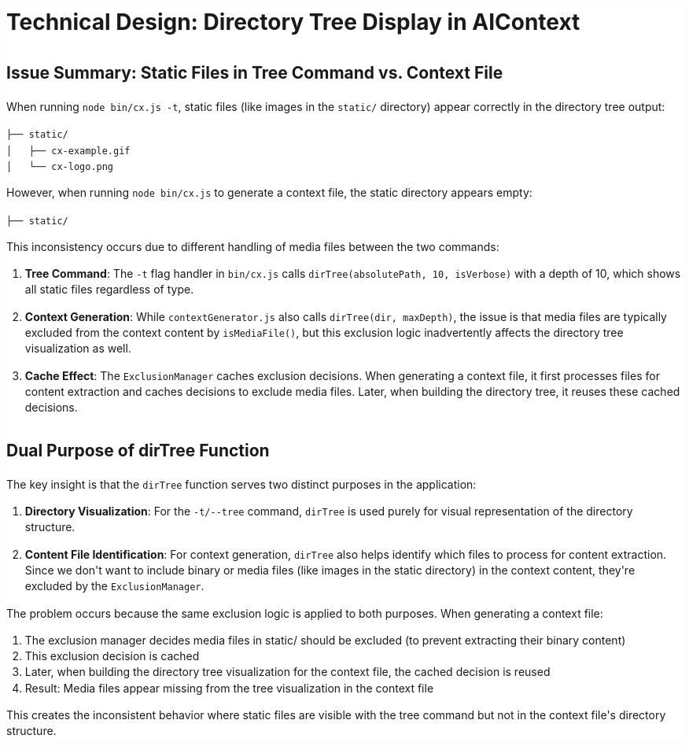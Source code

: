 # Technical Design: Directory Tree Display in AIContext

## Issue Summary: Static Files in Tree Command vs. Context File

When running `node bin/cx.js -t`, static files (like images in the `static/` directory) appear correctly in the directory tree output:
```
├── static/
│   ├── cx-example.gif
│   └── cx-logo.png
```

However, when running `node bin/cx.js` to generate a context file, the static directory appears empty:
```
├── static/
```

This inconsistency occurs due to different handling of media files between the two commands:

1. **Tree Command**: The `-t` flag handler in `bin/cx.js` calls `dirTree(absolutePath, 10, isVerbose)` with a depth of 10, which shows all static files regardless of type.

2. **Context Generation**: While `contextGenerator.js` also calls `dirTree(dir, maxDepth)`, the issue is that media files are typically excluded from the context content by `isMediaFile()`, but this exclusion logic inadvertently affects the directory tree visualization as well.

3. **Cache Effect**: The `ExclusionManager` caches exclusion decisions. When generating a context file, it first processes files for content extraction and caches decisions to exclude media files. Later, when building the directory tree, it reuses these cached decisions.

## Dual Purpose of dirTree Function

The key insight is that the `dirTree` function serves two distinct purposes in the application:

1. **Directory Visualization**: For the `-t/--tree` command, `dirTree` is used purely for visual representation of the directory structure.

2. **Content File Identification**: For context generation, `dirTree` also helps identify which files to process for content extraction. Since we don't want to include binary or media files (like images in the static directory) in the context content, they're excluded by the `ExclusionManager`.

The problem occurs because the same exclusion logic is applied to both purposes. When generating a context file:

1. The exclusion manager decides media files in static/ should be excluded (to prevent extracting their binary content)
2. This exclusion decision is cached
3. Later, when building the directory tree visualization for the context file, the cached decision is reused
4. Result: Media files appear missing from the tree visualization in the context file

This creates the inconsistent behavior where static files are visible with the tree command but not in the context file's directory structure.
